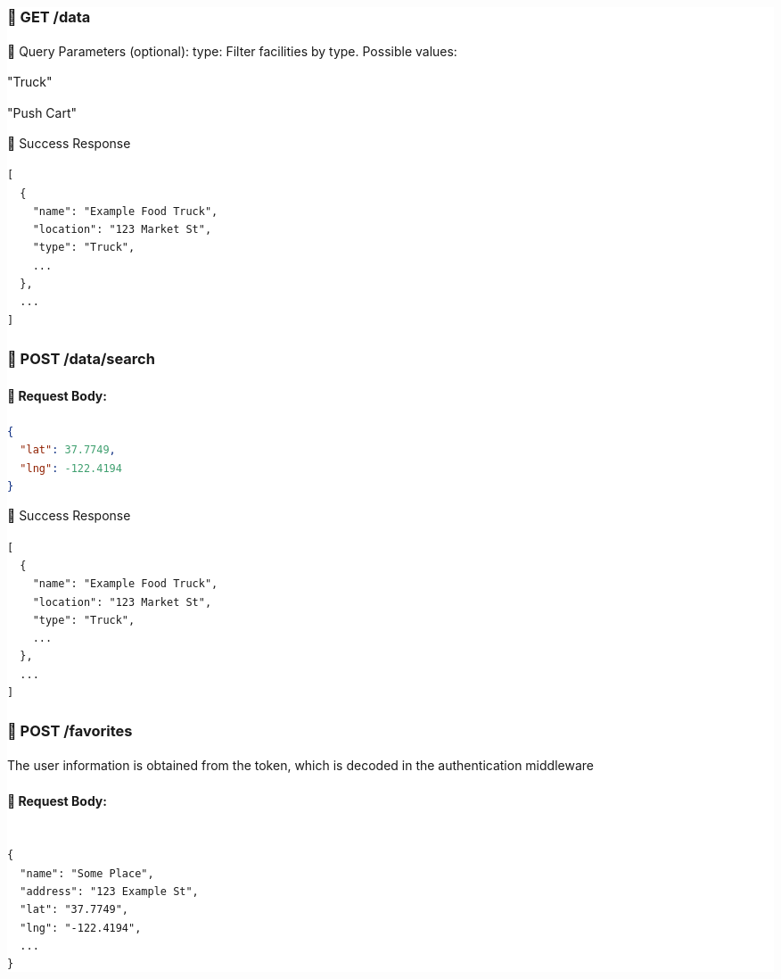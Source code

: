 ### 📌 GET /data
🧾 Query Parameters (optional):
type: Filter facilities by type. Possible values:

"Truck"

"Push Cart"

🧾 Success Response
```
[
  {
    "name": "Example Food Truck",
    "location": "123 Market St",
    "type": "Truck",
    ...
  },
  ...
]
```
### 📌 POST /data/search

#### 🧾 Request Body:
```json
{
  "lat": 37.7749,
  "lng": -122.4194
}

```

🧾 Success Response
```
[
  {
    "name": "Example Food Truck",
    "location": "123 Market St",
    "type": "Truck",
    ...
  },
  ...
]
```

### 📌 POST /favorites

The user information is obtained from the token, which is decoded in the authentication middleware

#### 🧾 Request Body:
```

{
  "name": "Some Place",
  "address": "123 Example St",
  "lat": "37.7749",
  "lng": "-122.4194",
  ...
}
```
